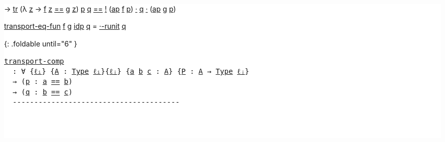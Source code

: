   <a id="2364" class="Symbol">→</a> <a id="2366" href="Transport.html#682" class="Function">tr</a> <a id="2369" class="Symbol">(λ</a> <a id="2372" href="TransportLemmas.html#2372" class="Bound">z</a> <a id="2374" class="Symbol">→</a> <a id="2376" href="TransportLemmas.html#2242" class="Bound">f</a> <a id="2378" href="TransportLemmas.html#2372" class="Bound">z</a> <a id="2380" href="EqualityType.html#931" class="Datatype Operator">==</a> <a id="2383" href="TransportLemmas.html#2244" class="Bound">g</a> <a id="2385" href="TransportLemmas.html#2372" class="Bound">z</a><a id="2386" class="Symbol">)</a> <a id="2388" href="TransportLemmas.html#2270" class="Bound">p</a> <a id="2390" href="TransportLemmas.html#2287" class="Bound">q</a> <a id="2392" href="EqualityType.html#931" class="Datatype Operator">==</a> <a id="2395" href="EqualityType.html#2565" class="Function Operator">!</a> <a id="2397" class="Symbol">(</a><a id="2398" href="AlgebraOnPaths.html#442" class="Function">ap</a> <a id="2401" href="TransportLemmas.html#2242" class="Bound">f</a> <a id="2403" href="TransportLemmas.html#2270" class="Bound">p</a><a id="2404" class="Symbol">)</a> <a id="2406" href="EqualityType.html#2151" class="Function Operator">·</a> <a id="2408" href="TransportLemmas.html#2287" class="Bound">q</a> <a id="2410" href="EqualityType.html#2151" class="Function Operator">·</a> <a id="2412" class="Symbol">(</a><a id="2413" href="AlgebraOnPaths.html#442" class="Function">ap</a> <a id="2416" href="TransportLemmas.html#2244" class="Bound">g</a> <a id="2418" href="TransportLemmas.html#2270" class="Bound">p</a><a id="2419" class="Symbol">)</a>

<a id="2422" href="TransportLemmas.html#2176" class="Function">transport-eq-fun</a> <a id="2439" href="TransportLemmas.html#2439" class="Bound">f</a> <a id="2441" href="TransportLemmas.html#2441" class="Bound">g</a> <a id="2443" href="EqualityType.html#985" class="InductiveConstructor">idp</a> <a id="2447" href="TransportLemmas.html#2447" class="Bound">q</a> <a id="2449" class="Symbol">=</a> <a id="2451" href="AlgebraOnPaths.html#2735" class="Function">·-runit</a> <a id="2459" href="TransportLemmas.html#2447" class="Bound">q</a>
</pre>

{: .foldable until="6" }
<pre class="Agda">
<a id="transport-comp"></a><a id="2511" href="TransportLemmas.html#2511" class="Function">transport-comp</a>
  <a id="2528" class="Symbol">:</a> <a id="2530" class="Symbol">∀</a> <a id="2532" class="Symbol">{</a><a id="2533" href="TransportLemmas.html#2533" class="Bound">ℓᵢ</a><a id="2535" class="Symbol">}</a> <a id="2537" class="Symbol">{</a><a id="2538" href="TransportLemmas.html#2538" class="Bound">A</a> <a id="2540" class="Symbol">:</a> <a id="2542" href="Intro.html#1442" class="Function">Type</a> <a id="2547" href="TransportLemmas.html#2533" class="Bound">ℓᵢ</a><a id="2549" class="Symbol">}{</a><a id="2551" href="TransportLemmas.html#2551" class="Bound">ℓⱼ</a><a id="2553" class="Symbol">}</a> <a id="2555" class="Symbol">{</a><a id="2556" href="TransportLemmas.html#2556" class="Bound">a</a> <a id="2558" href="TransportLemmas.html#2558" class="Bound">b</a> <a id="2560" href="TransportLemmas.html#2560" class="Bound">c</a> <a id="2562" class="Symbol">:</a> <a id="2564" href="TransportLemmas.html#2538" class="Bound">A</a><a id="2565" class="Symbol">}</a> <a id="2567" class="Symbol">{</a><a id="2568" href="TransportLemmas.html#2568" class="Bound">P</a> <a id="2570" class="Symbol">:</a> <a id="2572" href="TransportLemmas.html#2538" class="Bound">A</a> <a id="2574" class="Symbol">→</a> <a id="2576" href="Intro.html#1442" class="Function">Type</a> <a id="2581" href="TransportLemmas.html#2551" class="Bound">ℓⱼ</a><a id="2583" class="Symbol">}</a>
  <a id="2587" class="Symbol">→</a> <a id="2589" class="Symbol">(</a><a id="2590" href="TransportLemmas.html#2590" class="Bound">p</a> <a id="2592" class="Symbol">:</a> <a id="2594" href="TransportLemmas.html#2556" class="Bound">a</a> <a id="2596" href="EqualityType.html#931" class="Datatype Operator">==</a> <a id="2599" href="TransportLemmas.html#2558" class="Bound">b</a><a id="2600" class="Symbol">)</a>
  <a id="2604" class="Symbol">→</a> <a id="2606" class="Symbol">(</a><a id="2607" href="TransportLemmas.html#2607" class="Bound">q</a> <a id="2609" class="Symbol">:</a> <a id="2611" href="TransportLemmas.html#2558" class="Bound">b</a> <a id="2613" href="EqualityType.html#931" class="Datatype Operator">==</a> <a id="2616" href="TransportLemmas.html#2560" class="Bound">c</a><a id="2617" class="Symbol">)</a>
  <a id="2621" class="Comment">---------------------------------------</a>